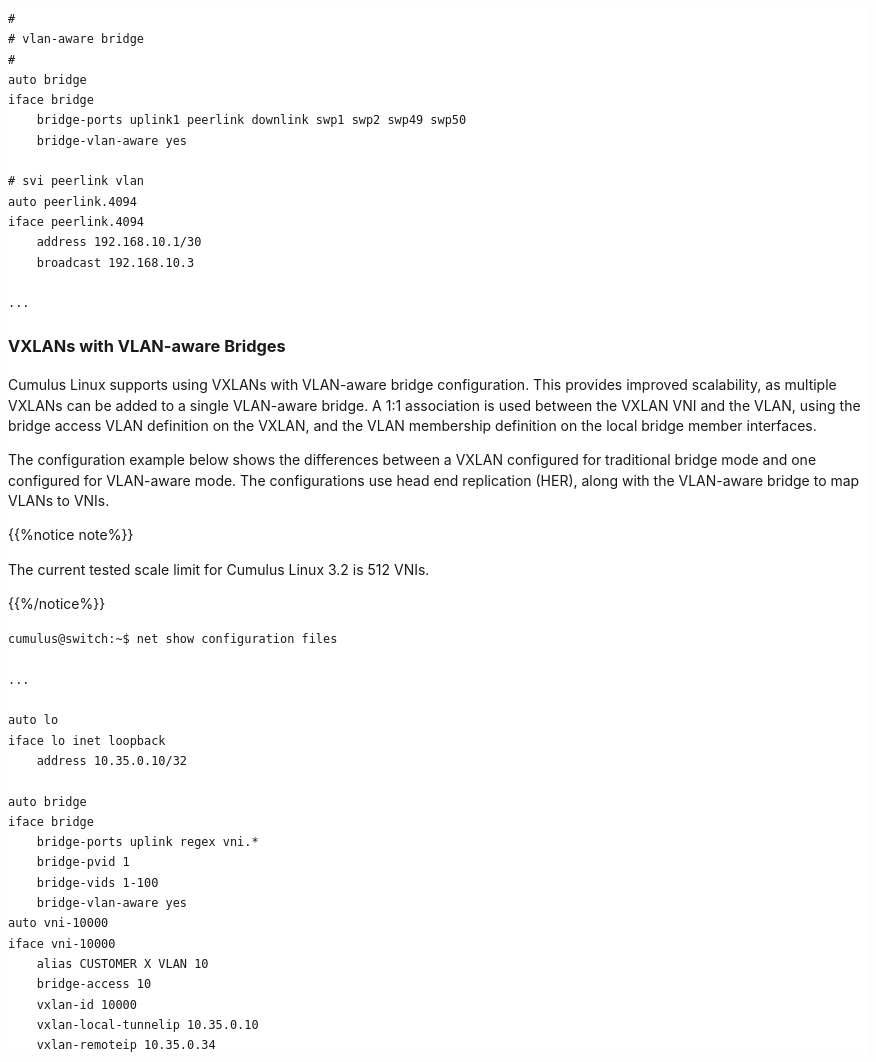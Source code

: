     #
    # vlan-aware bridge
    #
    auto bridge
    iface bridge
        bridge-ports uplink1 peerlink downlink swp1 swp2 swp49 swp50
        bridge-vlan-aware yes
     
    # svi peerlink vlan
    auto peerlink.4094
    iface peerlink.4094
        address 192.168.10.1/30
        broadcast 192.168.10.3
     
    ...

### VXLANs with VLAN-aware Bridges</span>

Cumulus Linux supports using VXLANs with VLAN-aware bridge
configuration. This provides improved scalability, as multiple VXLANs
can be added to a single VLAN-aware bridge. A 1:1 association is used
between the VXLAN VNI and the VLAN, using the bridge access VLAN
definition on the VXLAN, and the VLAN membership definition on the local
bridge member interfaces.

The configuration example below shows the differences between a VXLAN
configured for traditional bridge mode and one configured for VLAN-aware
mode. The configurations use head end replication (HER), along with the
VLAN-aware bridge to map VLANs to VNIs.

{{%notice note%}}

The current tested scale limit for Cumulus Linux 3.2 is 512 VNIs.

{{%/notice%}}

    cumulus@switch:~$ net show configuration files
     
    ...
     
    auto lo
    iface lo inet loopback
        address 10.35.0.10/32
     
    auto bridge
    iface bridge
        bridge-ports uplink regex vni.*
        bridge-pvid 1
        bridge-vids 1-100
        bridge-vlan-aware yes
    auto vni-10000
    iface vni-10000
        alias CUSTOMER X VLAN 10
        bridge-access 10
        vxlan-id 10000
        vxlan-local-tunnelip 10.35.0.10
        vxlan-remoteip 10.35.0.34
     